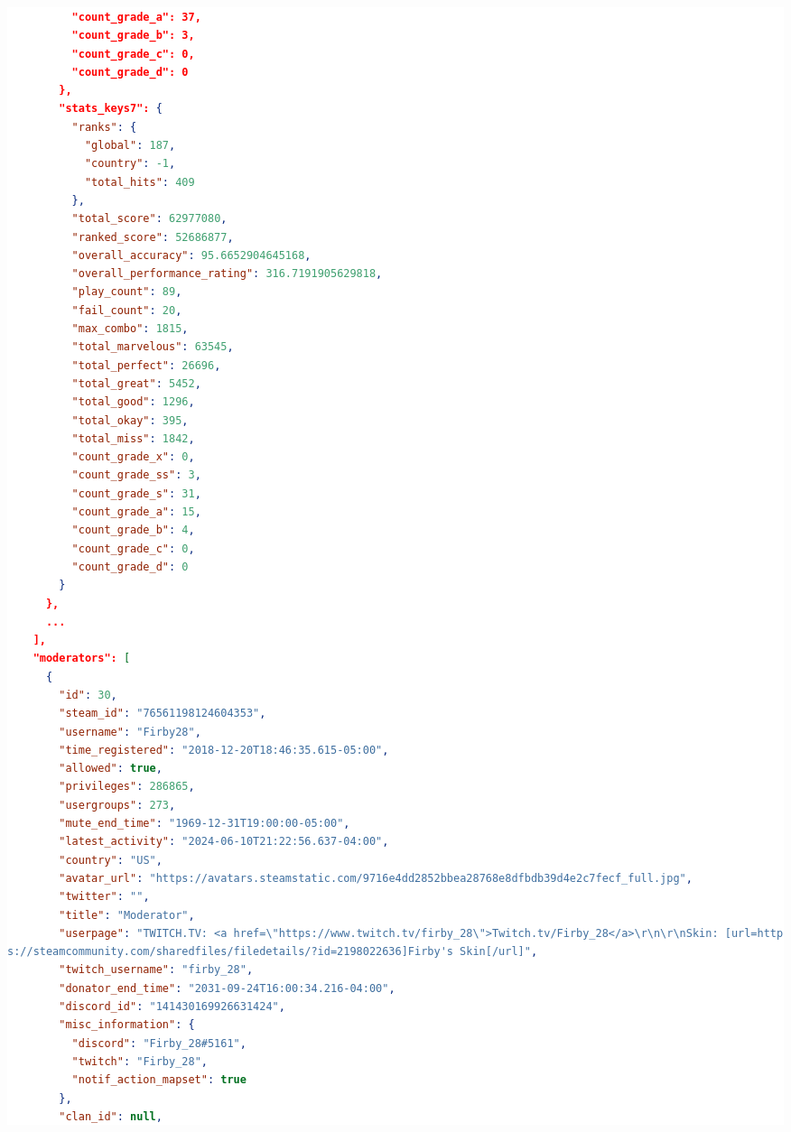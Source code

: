 ```json
          "count_grade_a": 37,
          "count_grade_b": 3,
          "count_grade_c": 0,
          "count_grade_d": 0
        },
        "stats_keys7": {
          "ranks": {
            "global": 187,
            "country": -1,
            "total_hits": 409
          },
          "total_score": 62977080,
          "ranked_score": 52686877,
          "overall_accuracy": 95.6652904645168,
          "overall_performance_rating": 316.7191905629818,
          "play_count": 89,
          "fail_count": 20,
          "max_combo": 1815,
          "total_marvelous": 63545,
          "total_perfect": 26696,
          "total_great": 5452,
          "total_good": 1296,
          "total_okay": 395,
          "total_miss": 1842,
          "count_grade_x": 0,
          "count_grade_ss": 3,
          "count_grade_s": 31,
          "count_grade_a": 15,
          "count_grade_b": 4,
          "count_grade_c": 0,
          "count_grade_d": 0
        }
      },
      ...
    ],
    "moderators": [
      {
        "id": 30,
        "steam_id": "76561198124604353",
        "username": "Firby28",
        "time_registered": "2018-12-20T18:46:35.615-05:00",
        "allowed": true,
        "privileges": 286865,
        "usergroups": 273,
        "mute_end_time": "1969-12-31T19:00:00-05:00",
        "latest_activity": "2024-06-10T21:22:56.637-04:00",
        "country": "US",
        "avatar_url": "https://avatars.steamstatic.com/9716e4dd2852bbea28768e8dfbdb39d4e2c7fecf_full.jpg",
        "twitter": "",
        "title": "Moderator",
        "userpage": "TWITCH.TV: <a href=\"https://www.twitch.tv/firby_28\">Twitch.tv/Firby_28</a>\r\n\r\nSkin: [url=https://steamcommunity.com/sharedfiles/filedetails/?id=2198022636]Firby's Skin[/url]",
        "twitch_username": "firby_28",
        "donator_end_time": "2031-09-24T16:00:34.216-04:00",
        "discord_id": "141430169926631424",
        "misc_information": {
          "discord": "Firby_28#5161",
          "twitch": "Firby_28",
          "notif_action_mapset": true
        },
        "clan_id": null,
```